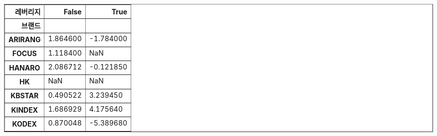 <div>
<style scoped>
    .dataframe tbody tr th:only-of-type {
        vertical-align: middle;
    }

    .dataframe tbody tr th {
        vertical-align: top;
    }

    .dataframe thead th {
        text-align: right;
    }
</style>
<table border="1" class="dataframe">
  <thead>
    <tr style="text-align: right;">
      <th>레버리지</th>
      <th>False</th>
      <th>True</th>
    </tr>
    <tr>
      <th>브랜드</th>
      <th></th>
      <th></th>
    </tr>
  </thead>
  <tbody>
    <tr>
      <th>ARIRANG</th>
      <td>1.864600</td>
      <td>-1.784000</td>
    </tr>
    <tr>
      <th>FOCUS</th>
      <td>1.118400</td>
      <td>NaN</td>
    </tr>
    <tr>
      <th>HANARO</th>
      <td>2.086712</td>
      <td>-0.121850</td>
    </tr>
    <tr>
      <th>HK</th>
      <td>NaN</td>
      <td>NaN</td>
    </tr>
    <tr>
      <th>KBSTAR</th>
      <td>0.490522</td>
      <td>3.239450</td>
    </tr>
    <tr>
      <th>KINDEX</th>
      <td>1.686929</td>
      <td>4.175640</td>
    </tr>
    <tr>
      <th>KODEX</th>
      <td>0.870048</td>
      <td>-5.389680</td>
    </tr>
    <tr>